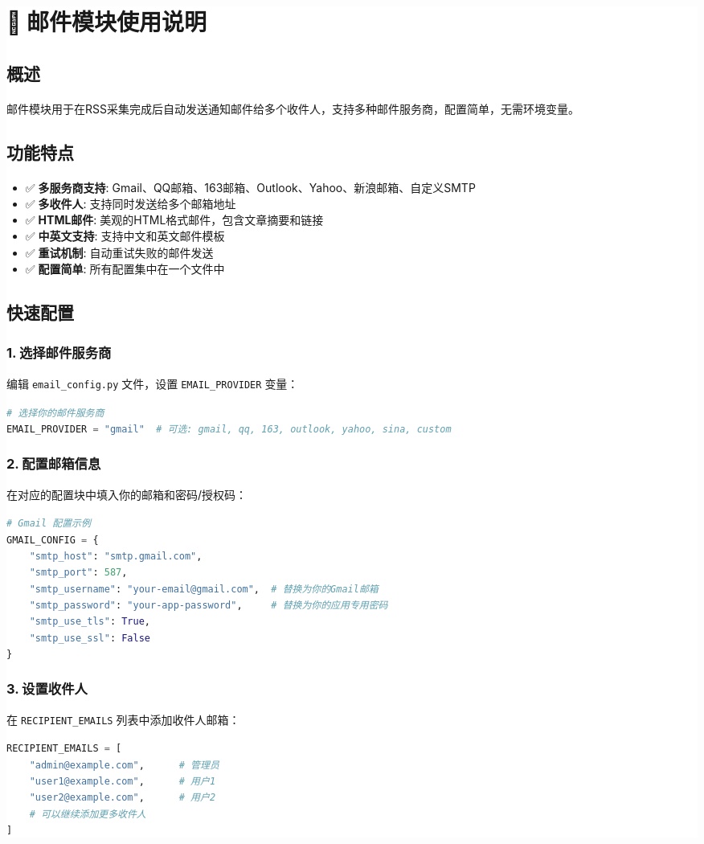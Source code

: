 # 📧 邮件模块使用说明

## 概述

邮件模块用于在RSS采集完成后自动发送通知邮件给多个收件人，支持多种邮件服务商，配置简单，无需环境变量。

## 功能特点

- ✅ **多服务商支持**: Gmail、QQ邮箱、163邮箱、Outlook、Yahoo、新浪邮箱、自定义SMTP
- ✅ **多收件人**: 支持同时发送给多个邮箱地址
- ✅ **HTML邮件**: 美观的HTML格式邮件，包含文章摘要和链接
- ✅ **中英文支持**: 支持中文和英文邮件模板
- ✅ **重试机制**: 自动重试失败的邮件发送
- ✅ **配置简单**: 所有配置集中在一个文件中

## 快速配置

### 1. 选择邮件服务商

编辑 `email_config.py` 文件，设置 `EMAIL_PROVIDER` 变量：

```python
# 选择你的邮件服务商
EMAIL_PROVIDER = "gmail"  # 可选: gmail, qq, 163, outlook, yahoo, sina, custom
```

### 2. 配置邮箱信息

在对应的配置块中填入你的邮箱和密码/授权码：

```python
# Gmail 配置示例
GMAIL_CONFIG = {
    "smtp_host": "smtp.gmail.com",
    "smtp_port": 587,
    "smtp_username": "your-email@gmail.com",  # 替换为你的Gmail邮箱
    "smtp_password": "your-app-password",     # 替换为你的应用专用密码
    "smtp_use_tls": True,
    "smtp_use_ssl": False
}
```

### 3. 设置收件人

在 `RECIPIENT_EMAILS` 列表中添加收件人邮箱：

```python
RECIPIENT_EMAILS = [
    "admin@example.com",      # 管理员
    "user1@example.com",      # 用户1
    "user2@example.com",      # 用户2
    # 可以继续添加更多收件人
]
```
